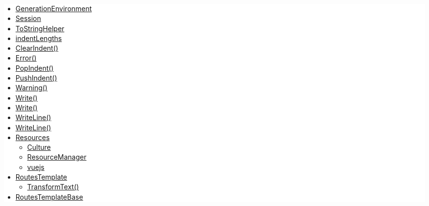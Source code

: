   - [GenerationEnvironment](#P-Definux-Emeraude-Admin-ClientBuilder-Modules-Vue-Implementations-TranslationsResources-Templates-I18nConfigTemplateBase-GenerationEnvironment 'Definux.Emeraude.Admin.ClientBuilder.Modules.Vue.Implementations.TranslationsResources.Templates.I18nConfigTemplateBase.GenerationEnvironment')
  - [Session](#P-Definux-Emeraude-Admin-ClientBuilder-Modules-Vue-Implementations-TranslationsResources-Templates-I18nConfigTemplateBase-Session 'Definux.Emeraude.Admin.ClientBuilder.Modules.Vue.Implementations.TranslationsResources.Templates.I18nConfigTemplateBase.Session')
  - [ToStringHelper](#P-Definux-Emeraude-Admin-ClientBuilder-Modules-Vue-Implementations-TranslationsResources-Templates-I18nConfigTemplateBase-ToStringHelper 'Definux.Emeraude.Admin.ClientBuilder.Modules.Vue.Implementations.TranslationsResources.Templates.I18nConfigTemplateBase.ToStringHelper')
  - [indentLengths](#P-Definux-Emeraude-Admin-ClientBuilder-Modules-Vue-Implementations-TranslationsResources-Templates-I18nConfigTemplateBase-indentLengths 'Definux.Emeraude.Admin.ClientBuilder.Modules.Vue.Implementations.TranslationsResources.Templates.I18nConfigTemplateBase.indentLengths')
  - [ClearIndent()](#M-Definux-Emeraude-Admin-ClientBuilder-Modules-Vue-Implementations-TranslationsResources-Templates-I18nConfigTemplateBase-ClearIndent 'Definux.Emeraude.Admin.ClientBuilder.Modules.Vue.Implementations.TranslationsResources.Templates.I18nConfigTemplateBase.ClearIndent')
  - [Error()](#M-Definux-Emeraude-Admin-ClientBuilder-Modules-Vue-Implementations-TranslationsResources-Templates-I18nConfigTemplateBase-Error-System-String- 'Definux.Emeraude.Admin.ClientBuilder.Modules.Vue.Implementations.TranslationsResources.Templates.I18nConfigTemplateBase.Error(System.String)')
  - [PopIndent()](#M-Definux-Emeraude-Admin-ClientBuilder-Modules-Vue-Implementations-TranslationsResources-Templates-I18nConfigTemplateBase-PopIndent 'Definux.Emeraude.Admin.ClientBuilder.Modules.Vue.Implementations.TranslationsResources.Templates.I18nConfigTemplateBase.PopIndent')
  - [PushIndent()](#M-Definux-Emeraude-Admin-ClientBuilder-Modules-Vue-Implementations-TranslationsResources-Templates-I18nConfigTemplateBase-PushIndent-System-String- 'Definux.Emeraude.Admin.ClientBuilder.Modules.Vue.Implementations.TranslationsResources.Templates.I18nConfigTemplateBase.PushIndent(System.String)')
  - [Warning()](#M-Definux-Emeraude-Admin-ClientBuilder-Modules-Vue-Implementations-TranslationsResources-Templates-I18nConfigTemplateBase-Warning-System-String- 'Definux.Emeraude.Admin.ClientBuilder.Modules.Vue.Implementations.TranslationsResources.Templates.I18nConfigTemplateBase.Warning(System.String)')
  - [Write()](#M-Definux-Emeraude-Admin-ClientBuilder-Modules-Vue-Implementations-TranslationsResources-Templates-I18nConfigTemplateBase-Write-System-String- 'Definux.Emeraude.Admin.ClientBuilder.Modules.Vue.Implementations.TranslationsResources.Templates.I18nConfigTemplateBase.Write(System.String)')
  - [Write()](#M-Definux-Emeraude-Admin-ClientBuilder-Modules-Vue-Implementations-TranslationsResources-Templates-I18nConfigTemplateBase-Write-System-String,System-Object[]- 'Definux.Emeraude.Admin.ClientBuilder.Modules.Vue.Implementations.TranslationsResources.Templates.I18nConfigTemplateBase.Write(System.String,System.Object[])')
  - [WriteLine()](#M-Definux-Emeraude-Admin-ClientBuilder-Modules-Vue-Implementations-TranslationsResources-Templates-I18nConfigTemplateBase-WriteLine-System-String- 'Definux.Emeraude.Admin.ClientBuilder.Modules.Vue.Implementations.TranslationsResources.Templates.I18nConfigTemplateBase.WriteLine(System.String)')
  - [WriteLine()](#M-Definux-Emeraude-Admin-ClientBuilder-Modules-Vue-Implementations-TranslationsResources-Templates-I18nConfigTemplateBase-WriteLine-System-String,System-Object[]- 'Definux.Emeraude.Admin.ClientBuilder.Modules.Vue.Implementations.TranslationsResources.Templates.I18nConfigTemplateBase.WriteLine(System.String,System.Object[])')
- [Resources](#T-Definux-Emeraude-Admin-ClientBuilder-Modules-Vue-Resources 'Definux.Emeraude.Admin.ClientBuilder.Modules.Vue.Resources')
  - [Culture](#P-Definux-Emeraude-Admin-ClientBuilder-Modules-Vue-Resources-Culture 'Definux.Emeraude.Admin.ClientBuilder.Modules.Vue.Resources.Culture')
  - [ResourceManager](#P-Definux-Emeraude-Admin-ClientBuilder-Modules-Vue-Resources-ResourceManager 'Definux.Emeraude.Admin.ClientBuilder.Modules.Vue.Resources.ResourceManager')
  - [vuejs](#P-Definux-Emeraude-Admin-ClientBuilder-Modules-Vue-Resources-vuejs 'Definux.Emeraude.Admin.ClientBuilder.Modules.Vue.Resources.vuejs')
- [RoutesTemplate](#T-Definux-Emeraude-Admin-ClientBuilder-Modules-Vue-Implementations-Routes-Templates-RoutesTemplate 'Definux.Emeraude.Admin.ClientBuilder.Modules.Vue.Implementations.Routes.Templates.RoutesTemplate')
  - [TransformText()](#M-Definux-Emeraude-Admin-ClientBuilder-Modules-Vue-Implementations-Routes-Templates-RoutesTemplate-TransformText 'Definux.Emeraude.Admin.ClientBuilder.Modules.Vue.Implementations.Routes.Templates.RoutesTemplate.TransformText')
- [RoutesTemplateBase](#T-Definux-Emeraude-Admin-ClientBuilder-Modules-Vue-Implementations-Routes-Templates-RoutesTemplateBase 'Definux.Emeraude.Admin.ClientBuilder.Modules.Vue.Implementations.Routes.Templates.RoutesTemplateBase')